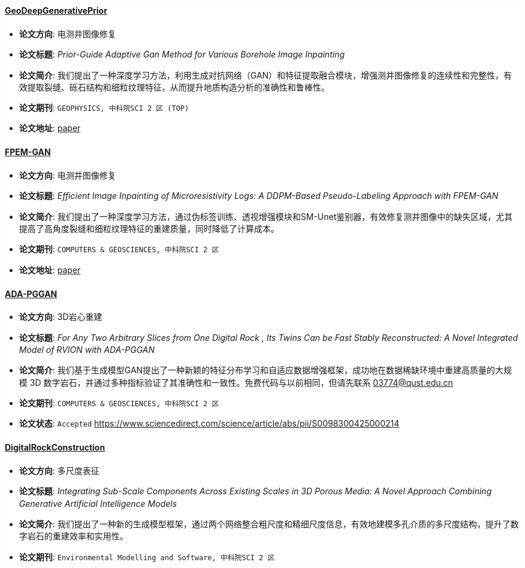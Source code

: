 
#### [GeoDeepGenerativePrior](https://github.com/QUST-SmartData/GeoDeepGenerativePrior)

- **论文方向**: 电测井图像修复

- **论文标题**: *Prior-Guide Adaptive Gan Method for Various Borehole Image Inpainting*

- **论文简介**: 我们提出了一种深度学习方法，利用生成对抗网络（GAN）和特征提取融合模块，增强测井图像修复的连续性和完整性，有效提取裂缝、砾石结构和细粒纹理特征，从而提升地质构造分析的准确性和鲁棒性。

- **论文期刊**: `GEOPHYSICS, 中科院SCI 2 区 (TOP)`

- **论文地址**: [paper](https://doi.org/10.1190/geo2023-0418.1)



#### [FPEM-GAN](https://github.com/QUST-SmartData/FPEM-GAN)


- **论文方向**: 电测井图像修复

- **论文标题**: *Efficient Image Inpainting of Microresistivity Logs: A DDPM-Based Pseudo-Labeling Approach with FPEM-GAN*

- **论文简介**: 我们提出了一种深度学习方法，通过伪标签训练、透视增强模块和SM-Unet鉴别器，有效修复测井图像中的缺失区域，尤其提高了高角度裂缝和细粒纹理特征的重建质量，同时降低了计算成本。

- **论文期刊**: `COMPUTERS & GEOSCIENCES, 中科院SCI 2 区`

- **论文地址**: [paper](https://doi.org/10.1016/j.cageo.2024.105812)



#### [ADA-PGGAN](https://github.com/QUST-SmartData/ADA-PGGAN)


- **论文方向**: 3D岩心重建

- **论文标题**: *For Any Two Arbitrary Slices from One Digital Rock , Its Twins Can be Fast Stably Reconstructed: A Novel Integrated Model of RVION with ADA-PGGAN*

- **论文简介**: 我们基于生成模型GAN提出了一种新颖的特征分布学习和自适应数据增强框架，成功地在数据稀缺环境中重建高质量的大规模 3D 数字岩石，并通过多种指标验证了其准确性和一致性。免费代码与以前相同，但请先联系 03774@qust.edu.cn

- **论文期刊**: `COMPUTERS & GEOSCIENCES, 中科院SCI 2 区`

- **论文状态**: `Accepted` https://www.sciencedirect.com/science/article/abs/pii/S0098300425000214



#### [DigitalRockConstruction](https://github.com/QUST-SmartData/DigitalRockConstruction)

- **论文方向**: 多尺度表征

- **论文标题**: *Integrating Sub-Scale Components Across Existing Scales in 3D Porous Media: A Novel Approach Combining Generative Artificial Intelligence Models*

- **论文简介**: 我们提出了一种新的生成模型框架，通过两个网络整合粗尺度和精细尺度信息，有效地建模多孔介质的多尺度结构，提升了数字岩石的重建效率和实用性。

- **论文期刊**: `Environmental Modelling and Software, 中科院SCI 2 区`

